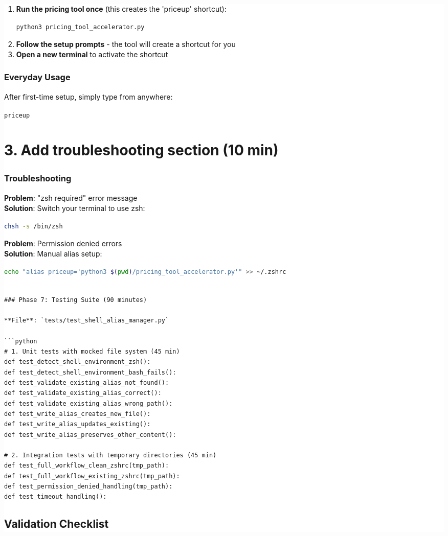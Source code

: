1. **Run the pricing tool once** (this creates the 'priceup' shortcut):
   ```bash
   python3 pricing_tool_accelerator.py
   ```
2. **Follow the setup prompts** - the tool will create a shortcut for you
3. **Open a new terminal** to activate the shortcut

### Everyday Usage  

After first-time setup, simply type from anywhere:
```bash
priceup
```

# 3. Add troubleshooting section (10 min)
### Troubleshooting

**Problem**: "zsh required" error message  
**Solution**: Switch your terminal to use zsh:
```bash
chsh -s /bin/zsh
```

**Problem**: Permission denied errors  
**Solution**: Manual alias setup:
```bash
echo "alias priceup='python3 $(pwd)/pricing_tool_accelerator.py'" >> ~/.zshrc
```
```

### Phase 7: Testing Suite (90 minutes)

**File**: `tests/test_shell_alias_manager.py`

```python
# 1. Unit tests with mocked file system (45 min)
def test_detect_shell_environment_zsh():
def test_detect_shell_environment_bash_fails():
def test_validate_existing_alias_not_found():
def test_validate_existing_alias_correct():
def test_validate_existing_alias_wrong_path():
def test_write_alias_creates_new_file():
def test_write_alias_updates_existing():
def test_write_alias_preserves_other_content():

# 2. Integration tests with temporary directories (45 min)
def test_full_workflow_clean_zshrc(tmp_path):
def test_full_workflow_existing_zshrc(tmp_path):
def test_permission_denied_handling(tmp_path):
def test_timeout_handling():
```

## Validation Checklist
